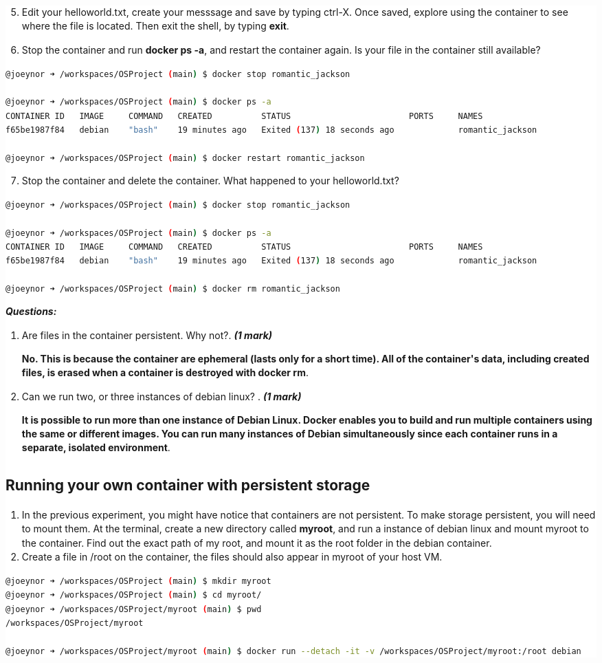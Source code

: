 5. Edit your helloworld.txt, create your messsage and save by typing ctrl-X. Once saved, explore using the container to see where the file is located. Then exit the shell, by typing **exit**.

6. Stop the container and run **docker ps -a**, and restart the container again. Is your file in the container still available?

```bash
@joeynor ➜ /workspaces/OSProject (main) $ docker stop romantic_jackson

@joeynor ➜ /workspaces/OSProject (main) $ docker ps -a
CONTAINER ID   IMAGE     COMMAND   CREATED          STATUS                        PORTS     NAMES
f65be1987f84   debian    "bash"    19 minutes ago   Exited (137) 18 seconds ago             romantic_jackson

@joeynor ➜ /workspaces/OSProject (main) $ docker restart romantic_jackson
```

7. Stop the container and delete the container. What happened to your helloworld.txt?

```bash
@joeynor ➜ /workspaces/OSProject (main) $ docker stop romantic_jackson

@joeynor ➜ /workspaces/OSProject (main) $ docker ps -a
CONTAINER ID   IMAGE     COMMAND   CREATED          STATUS                        PORTS     NAMES
f65be1987f84   debian    "bash"    19 minutes ago   Exited (137) 18 seconds ago             romantic_jackson

@joeynor ➜ /workspaces/OSProject (main) $ docker rm romantic_jackson
```

**_Questions:_**

1. Are files in the container persistent. Why not?. **_(1 mark)_**

   **No. This is because the container are ephemeral (lasts only for a short time). All of the container's data, including created files, is erased when a container is destroyed with docker rm**.

2. Can we run two, or three instances of debian linux? . **_(1 mark)_**

   **It is possible to run more than one instance of Debian Linux. Docker enables you to build and run multiple containers using the same or different images. You can run many instances of Debian simultaneously since each container runs in a separate, isolated environment**.

## Running your own container with persistent storage

1. In the previous experiment, you might have notice that containers are not persistent. To make storage persistent, you will need to mount them.
   At the terminal, create a new directory called **myroot**, and run a instance of debian linux and mount myroot to the container. Find out the exact path of my root, and mount it as the root folder in the debian container.
2. Create a file in /root on the container, the files should also appear in myroot of your host VM.

```bash
@joeynor ➜ /workspaces/OSProject (main) $ mkdir myroot
@joeynor ➜ /workspaces/OSProject (main) $ cd myroot/
@joeynor ➜ /workspaces/OSProject/myroot (main) $ pwd
/workspaces/OSProject/myroot

@joeynor ➜ /workspaces/OSProject/myroot (main) $ docker run --detach -it -v /workspaces/OSProject/myroot:/root debian
```
